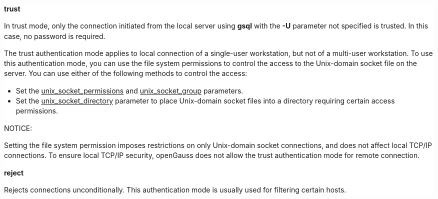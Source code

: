</tr>
</thead>
<tbody><tr id="en-us_topic_0283137369_en-us_topic_0237121091_en-us_topic_0059778722_rad3bb63daa0a4e3298cd98c3f496d1d8"><td class="cellrowborder" valign="top" width="15.790000000000001%" headers="mcps1.2.3.1.1 "><p id="en-us_topic_0283137369_en-us_topic_0237121091_en-us_topic_0059778722_a7cfacacfbc174e8eb44cb06bef574c03"><a name="en-us_topic_0283137369_en-us_topic_0237121091_en-us_topic_0059778722_a7cfacacfbc174e8eb44cb06bef574c03"></a><a name="en-us_topic_0283137369_en-us_topic_0237121091_en-us_topic_0059778722_a7cfacacfbc174e8eb44cb06bef574c03"></a><strong id="b1830993468"><a name="b1830993468"></a><a name="b1830993468"></a>trust</strong></p>
</td>
<td class="cellrowborder" valign="top" width="84.21%" headers="mcps1.2.3.1.2 "><p id="en-us_topic_0283137369_en-us_topic_0237121091_en-us_topic_0059778722_aafd415e38f32461fb21da30f7bfcc519"><a name="en-us_topic_0283137369_en-us_topic_0237121091_en-us_topic_0059778722_aafd415e38f32461fb21da30f7bfcc519"></a><a name="en-us_topic_0283137369_en-us_topic_0237121091_en-us_topic_0059778722_aafd415e38f32461fb21da30f7bfcc519"></a>In trust mode, only the connection initiated from the local server using <strong id="b1441616245196"><a name="b1441616245196"></a><a name="b1441616245196"></a>gsql</strong> with the <strong id="b3421142431919"><a name="b3421142431919"></a><a name="b3421142431919"></a>-U</strong> parameter not specified is trusted. In this case, no password is required.</p>
<p id="en-us_topic_0283137369_en-us_topic_0237121091_en-us_topic_0059778722_ae4fe12b9b6bd4143bfbe935d331bfdf0"><a name="en-us_topic_0283137369_en-us_topic_0237121091_en-us_topic_0059778722_ae4fe12b9b6bd4143bfbe935d331bfdf0"></a><a name="en-us_topic_0283137369_en-us_topic_0237121091_en-us_topic_0059778722_ae4fe12b9b6bd4143bfbe935d331bfdf0"></a>The trust authentication mode applies to local connection of a single-user workstation, but not of a multi-user workstation. To use this authentication mode, you can use the file system permissions to control the access to the Unix-domain socket file on the server. You can use either of the following methods to control the access:</p>
<a name="en-us_topic_0283137369_en-us_topic_0237121091_en-us_topic_0059778722_ue14f46581ffc424ca8d9d7236a5f6a9e"></a><a name="en-us_topic_0283137369_en-us_topic_0237121091_en-us_topic_0059778722_ue14f46581ffc424ca8d9d7236a5f6a9e"></a><ul id="en-us_topic_0283137369_en-us_topic_0237121091_en-us_topic_0059778722_ue14f46581ffc424ca8d9d7236a5f6a9e"><li>Set the <a href="connection-settings.md#en-us_topic_0283136886_en-us_topic_0237124695_en-us_topic_0059777636_s09d0cf55124b4f1aa3d401d18b9b4151">unix_socket_permissions</a> and <a href="connection-settings.md#en-us_topic_0283136886_en-us_topic_0237124695_en-us_topic_0059777636_s648c56ec371e4f1cb9389a426fcd2e96">unix_socket_group</a> parameters.</li><li>Set the <a href="connection-settings.md#en-us_topic_0283136886_en-us_topic_0237124695_en-us_topic_0059777636_s29dfb1c7d5124f6aa26c7465d2e43c6d">unix_socket_directory</a> parameter to place Unix-domain socket files into a directory requiring certain access permissions.</li></ul>
<div class="notice" id="en-us_topic_0283137369_en-us_topic_0237121091_en-us_topic_0059778722_n1c88fd4dba284f148442525f02492395"><a name="en-us_topic_0283137369_en-us_topic_0237121091_en-us_topic_0059778722_n1c88fd4dba284f148442525f02492395"></a><a name="en-us_topic_0283137369_en-us_topic_0237121091_en-us_topic_0059778722_n1c88fd4dba284f148442525f02492395"></a><span class="noticetitle"> NOTICE: </span><div class="noticebody"><p id="en-us_topic_0283137369_en-us_topic_0237121091_en-us_topic_0059778722_a499eeebcfcc04e5f936952be94f8a780"><a name="en-us_topic_0283137369_en-us_topic_0237121091_en-us_topic_0059778722_a499eeebcfcc04e5f936952be94f8a780"></a><a name="en-us_topic_0283137369_en-us_topic_0237121091_en-us_topic_0059778722_a499eeebcfcc04e5f936952be94f8a780"></a>Setting the file system permission imposes restrictions on only Unix-domain socket connections, and does not affect local TCP/IP connections. To ensure local TCP/IP security, <span id="text52151847143419"><a name="text52151847143419"></a><a name="text52151847143419"></a>openGauss</span> does not allow the trust authentication mode for remote connection.</p>
</div></div>
</td>
</tr>
<tr id="en-us_topic_0283137369_en-us_topic_0237121091_en-us_topic_0059778722_rb63d9ebe8ee84296b501dec9d30d747f"><td class="cellrowborder" valign="top" width="15.790000000000001%" headers="mcps1.2.3.1.1 "><p id="en-us_topic_0283137369_en-us_topic_0237121091_en-us_topic_0059778722_aa3284e4dc28f4d93aa18261e7095b397"><a name="en-us_topic_0283137369_en-us_topic_0237121091_en-us_topic_0059778722_aa3284e4dc28f4d93aa18261e7095b397"></a><a name="en-us_topic_0283137369_en-us_topic_0237121091_en-us_topic_0059778722_aa3284e4dc28f4d93aa18261e7095b397"></a><strong id="b325208764"><a name="b325208764"></a><a name="b325208764"></a>reject</strong></p>
</td>
<td class="cellrowborder" valign="top" width="84.21%" headers="mcps1.2.3.1.2 "><p id="en-us_topic_0283137369_en-us_topic_0237121091_en-us_topic_0059778722_adc50a696177a48f09aaf03aab84f5610"><a name="en-us_topic_0283137369_en-us_topic_0237121091_en-us_topic_0059778722_adc50a696177a48f09aaf03aab84f5610"></a><a name="en-us_topic_0283137369_en-us_topic_0237121091_en-us_topic_0059778722_adc50a696177a48f09aaf03aab84f5610"></a>Rejects connections unconditionally. This authentication mode is usually used for filtering certain hosts.</p>